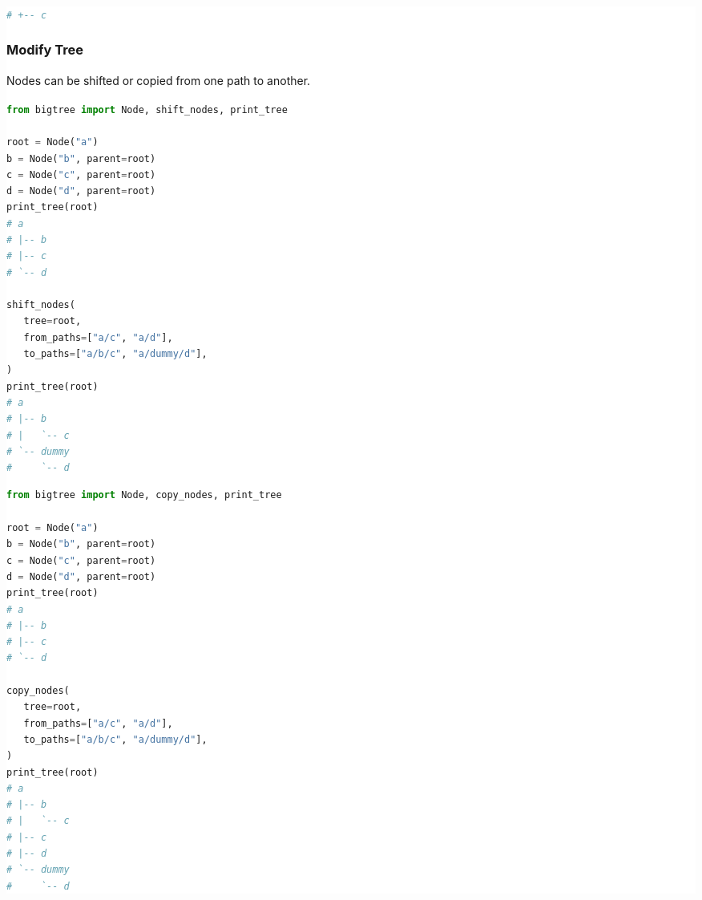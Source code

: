 ```python
# +-- c
```

### Modify Tree

Nodes can be shifted or copied from one path to another.

```python
from bigtree import Node, shift_nodes, print_tree

root = Node("a")
b = Node("b", parent=root)
c = Node("c", parent=root)
d = Node("d", parent=root)
print_tree(root)
# a
# |-- b
# |-- c
# `-- d

shift_nodes(
   tree=root,
   from_paths=["a/c", "a/d"],
   to_paths=["a/b/c", "a/dummy/d"],
)
print_tree(root)
# a
# |-- b
# |   `-- c
# `-- dummy
#     `-- d
```

```python
from bigtree import Node, copy_nodes, print_tree

root = Node("a")
b = Node("b", parent=root)
c = Node("c", parent=root)
d = Node("d", parent=root)
print_tree(root)
# a
# |-- b
# |-- c
# `-- d

copy_nodes(
   tree=root,
   from_paths=["a/c", "a/d"],
   to_paths=["a/b/c", "a/dummy/d"],
)
print_tree(root)
# a
# |-- b
# |   `-- c
# |-- c
# |-- d
# `-- dummy
#     `-- d
```
